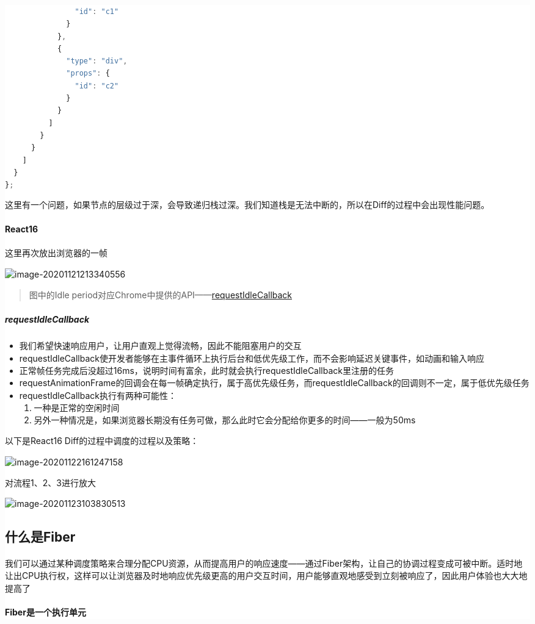 ```javascript
                "id": "c1"
              }
            },
            {
              "type": "div",
              "props": {
                "id": "c2"
              }
            }
          ]
        }
      }
    ]
  }
};
```

这里有一个问题，如果节点的层级过于深，会导致递归栈过深。我们知道栈是无法中断的，所以在Diff的过程中会出现性能问题。

#### React16

这里再次放出浏览器的一帧

![image-20201121213340556](https://gitee.com/krialy/images/raw/master/source/20210302180008.png)

> 图中的Idle period对应Chrome中提供的API——[requestIdleCallback](https://developers.google.com/web/updates/2015/08/using-requestidlecallback?hl=en)

##### requestIdleCallback

* 我们希望快速响应用户，让用户直观上觉得流畅，因此不能阻塞用户的交互
* requestIdleCallback使开发者能够在主事件循环上执行后台和低优先级工作，而不会影响延迟关键事件，如动画和输入响应
* 正常帧任务完成后没超过16ms，说明时间有富余，此时就会执行requestIdleCallback里注册的任务
* requestAnimationFrame的回调会在每一帧确定执行，属于高优先级任务，而requestIdleCallback的回调则不一定，属于低优先级任务
* requestIdleCallback执行有两种可能性：
  1. 一种是正常的空闲时间
  2. 另外一种情况是，如果浏览器长期没有任务可做，那么此时它会分配给你更多的时间——一般为50ms

以下是React16 Diff的过程中调度的过程以及策略：

![image-20201122161247158](https://gitee.com/krialy/images/raw/master/source/20210302180026.png)

对流程1、2、3进行放大

![image-20201123103830513](https://gitee.com/krialy/images/raw/master/source/20210302180047.png)



## 什么是Fiber

我们可以通过某种调度策略来合理分配CPU资源，从而提高用户的响应速度——通过Fiber架构，让自己的协调过程变成可被中断。适时地让出CPU执行权，这样可以让浏览器及时地响应优先级更高的用户交互时间，用户能够直观地感受到立刻被响应了，因此用户体验也大大地提高了

#### Fiber是一个执行单元
